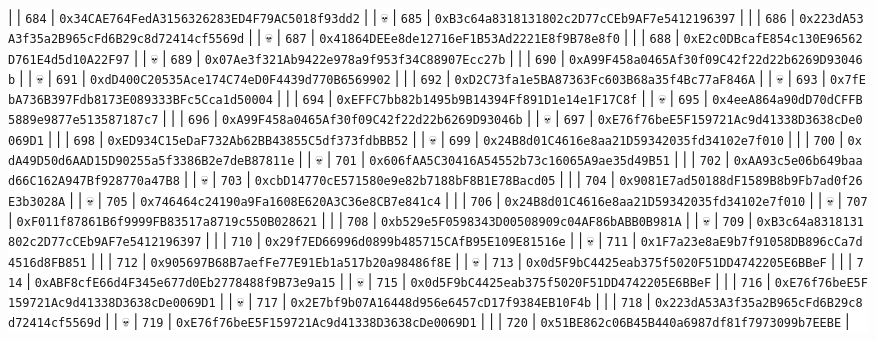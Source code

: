 |  | `684` | `0x34CAE764FedA3156326283ED4F79AC5018f93dd2` |
| 💀 | `685` | `0xB3c64a8318131802c2D77cCEb9AF7e5412196397` |
|  | `686` | `0x223dA53A3f35a2B965cFd6B29c8d72414cf5569d` |
| 💀 | `687` | `0x41864DEEe8de12716eF1B53Ad2221E8f9B78e8f0` |
|  | `688` | `0xE2c0DBcafE854c130E96562D761E4d5d10A22F97` |
| 💀 | `689` | `0x07Ae3f321Ab9422e978a9f953f34C88907Ecc27b` |
|  | `690` | `0xA99F458a0465Af30f09C42f22d22b6269D93046b` |
| 💀 | `691` | `0xdD400C20535Ace174C74eD0F4439d770B6569902` |
|  | `692` | `0xD2C73fa1e5BA87363Fc603B68a35f4Bc77aF846A` |
| 💀 | `693` | `0x7fEbA736B397Fdb8173E089333BFc5Cca1d50004` |
|  | `694` | `0xEFFC7bb82b1495b9B14394Ff891D1e14e1F17C8f` |
| 💀 | `695` | `0x4eeA864a90dD70dCFFB5889e9877e513587187c7` |
|  | `696` | `0xA99F458a0465Af30f09C42f22d22b6269D93046b` |
| 💀 | `697` | `0xE76f76beE5F159721Ac9d41338D3638cDe0069D1` |
|  | `698` | `0xED934C15eDaF732Ab62BB43855C5df373fdbBB52` |
| 💀 | `699` | `0x24B8d01C4616e8aa21D59342035fd34102e7f010` |
|  | `700` | `0xdA49D50d6AAD15D90255a5f3386B2e7deB87811e` |
| 💀 | `701` | `0x606fAA5C30416A54552b73c16065A9ae35d49B51` |
|  | `702` | `0xAA93c5e06b649baad66C162A947Bf928770a47B8` |
| 💀 | `703` | `0xcbD14770cE571580e9e82b7188bF8B1E78Bacd05` |
|  | `704` | `0x9081E7ad50188dF1589B8b9Fb7ad0f26E3b3028A` |
| 💀 | `705` | `0x746464c24190a9Fa1608E620A3C36e8CB7e841c4` |
|  | `706` | `0x24B8d01C4616e8aa21D59342035fd34102e7f010` |
| 💀 | `707` | `0xF011f87861B6f9999FB83517a8719c550B028621` |
|  | `708` | `0xb529e5F0598343D00508909c04AF86bABB0B981A` |
| 💀 | `709` | `0xB3c64a8318131802c2D77cCEb9AF7e5412196397` |
|  | `710` | `0x29f7ED66996d0899b485715CAfB95E109E81516e` |
| 💀 | `711` | `0x1F7a23e8aE9b7f91058DB896cCa7d4516d8FB851` |
|  | `712` | `0x905697B68B7aefFe77E91Eb1a517b20a98486f8E` |
| 💀 | `713` | `0x0d5F9bC4425eab375f5020F51DD4742205E6BBeF` |
|  | `714` | `0xABF8cfE66d4F345e677d0Eb2778488f9B73e9a15` |
| 💀 | `715` | `0x0d5F9bC4425eab375f5020F51DD4742205E6BBeF` |
|  | `716` | `0xE76f76beE5F159721Ac9d41338D3638cDe0069D1` |
| 💀 | `717` | `0x2E7bf9b07A16448d956e6457cD17f9384EB10F4b` |
|  | `718` | `0x223dA53A3f35a2B965cFd6B29c8d72414cf5569d` |
| 💀 | `719` | `0xE76f76beE5F159721Ac9d41338D3638cDe0069D1` |
|  | `720` | `0x51BE862c06B45B440a6987df81f7973099b7EEBE` |